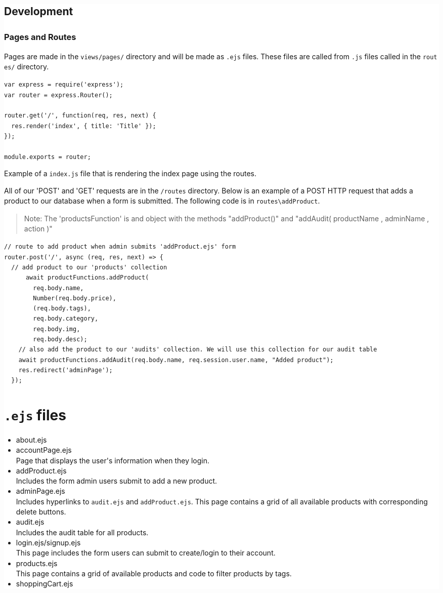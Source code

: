 ## Development
### Pages and Routes
Pages are made in the `views/pages/` directory and will be made as `.ejs` files. 
These files are called from `.js` files called in the `routes/` directory. 
```
var express = require('express');
var router = express.Router();

router.get('/', function(req, res, next) {
  res.render('index', { title: 'Title' });
});

module.exports = router;
```
Example of a `index.js` file that is rendering the index page using the routes.


All of our 'POST' and 'GET' requests are in the `/routes` directory. Below is an example of a POST HTTP request that adds a product to our database when a form is submitted. 
The following code is in `routes\addProduct`.

> Note: The 'productsFunction' is and object with the methods "addProduct(<parameters>)" and "addAudit( productName , adminName , action )"

```
// route to add product when admin submits 'addProduct.ejs' form
router.post('/', async (req, res, next) => {
  // add product to our 'products' collection 
      await productFunctions.addProduct(
        req.body.name,
        Number(req.body.price),
        (req.body.tags),
        req.body.category,
        req.body.img,
        req.body.desc);
    // also add the product to our 'audits' collection. We will use this collection for our audit table
    await productFunctions.addAudit(req.body.name, req.session.user.name, "Added product");
    res.redirect('adminPage');
  });
```

 # `.ejs` files 
- about.ejs  
- accountPage.ejs  
   Page that displays the user's information when they login.
- addProduct.ejs  
    Includes the form admin users submit to add a new product.
- adminPage.ejs  
    Includes hyperlinks to `audit.ejs` and `addProduct.ejs`. This page contains a grid of all available products with corresponding delete buttons.
- audit.ejs  
   Includes the audit table for all products.
- login.ejs/signup.ejs  
    This page includes the form users can submit to create/login to their account.
- products.ejs     
   This page contains a grid of available products and code to filter
   products by tags.
- shoppingCart.ejs
  